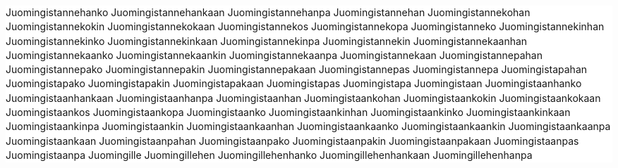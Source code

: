 Juomingistannehanko
Juomingistannehankaan
Juomingistannehanpa
Juomingistannehan
Juomingistannekohan
Juomingistannekokin
Juomingistannekokaan
Juomingistannekos
Juomingistannekopa
Juomingistanneko
Juomingistannekinhan
Juomingistannekinko
Juomingistannekinkaan
Juomingistannekinpa
Juomingistannekin
Juomingistannekaanhan
Juomingistannekaanko
Juomingistannekaankin
Juomingistannekaanpa
Juomingistannekaan
Juomingistannepahan
Juomingistannepako
Juomingistannepakin
Juomingistannepakaan
Juomingistannepas
Juomingistannepa
Juomingistapahan
Juomingistapako
Juomingistapakin
Juomingistapakaan
Juomingistapas
Juomingistapa
Juomingistaan
Juomingistaanhanko
Juomingistaanhankaan
Juomingistaanhanpa
Juomingistaanhan
Juomingistaankohan
Juomingistaankokin
Juomingistaankokaan
Juomingistaankos
Juomingistaankopa
Juomingistaanko
Juomingistaankinhan
Juomingistaankinko
Juomingistaankinkaan
Juomingistaankinpa
Juomingistaankin
Juomingistaankaanhan
Juomingistaankaanko
Juomingistaankaankin
Juomingistaankaanpa
Juomingistaankaan
Juomingistaanpahan
Juomingistaanpako
Juomingistaanpakin
Juomingistaanpakaan
Juomingistaanpas
Juomingistaanpa
Juomingille
Juomingillehen
Juomingillehenhanko
Juomingillehenhankaan
Juomingillehenhanpa